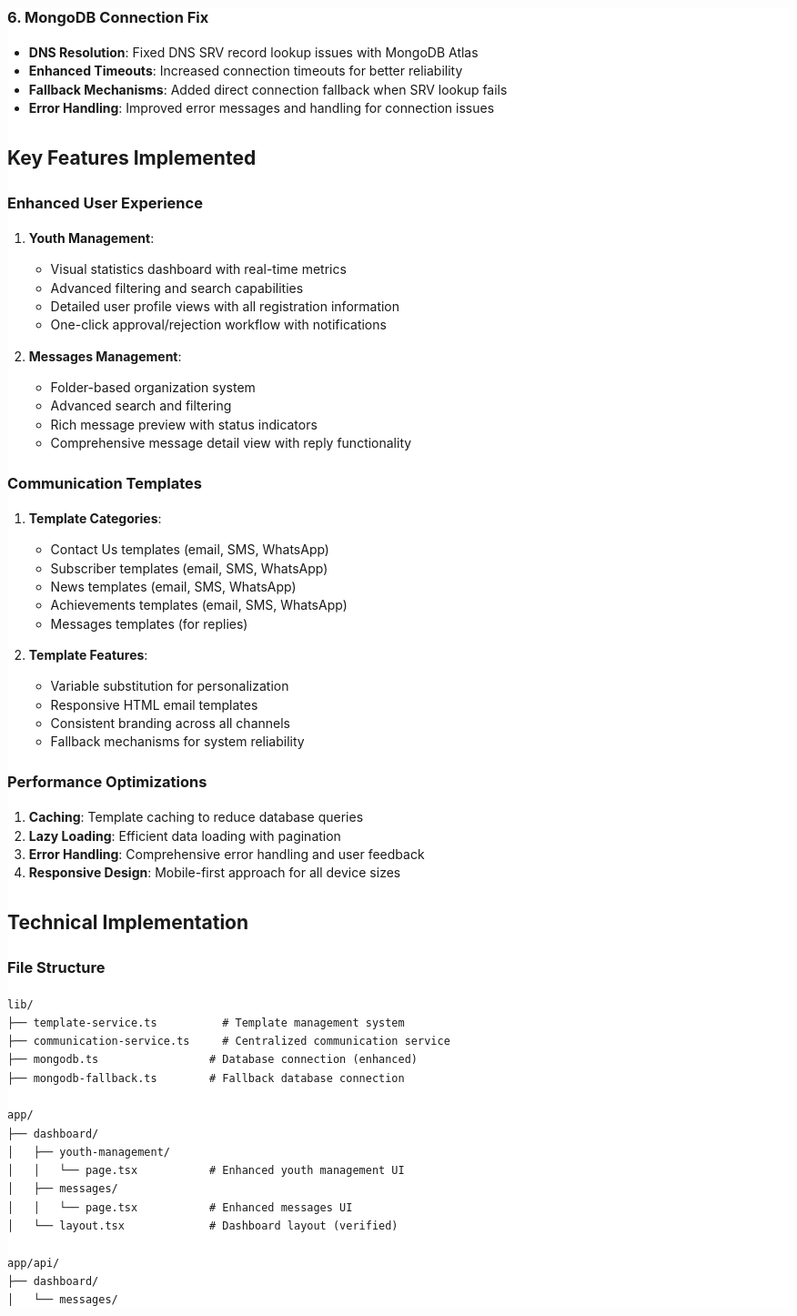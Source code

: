 ### 6. MongoDB Connection Fix
- **DNS Resolution**: Fixed DNS SRV record lookup issues with MongoDB Atlas
- **Enhanced Timeouts**: Increased connection timeouts for better reliability
- **Fallback Mechanisms**: Added direct connection fallback when SRV lookup fails
- **Error Handling**: Improved error messages and handling for connection issues

## Key Features Implemented

### Enhanced User Experience
1. **Youth Management**:
   - Visual statistics dashboard with real-time metrics
   - Advanced filtering and search capabilities
   - Detailed user profile views with all registration information
   - One-click approval/rejection workflow with notifications

2. **Messages Management**:
   - Folder-based organization system
   - Advanced search and filtering
   - Rich message preview with status indicators
   - Comprehensive message detail view with reply functionality

### Communication Templates
1. **Template Categories**:
   - Contact Us templates (email, SMS, WhatsApp)
   - Subscriber templates (email, SMS, WhatsApp)
   - News templates (email, SMS, WhatsApp)
   - Achievements templates (email, SMS, WhatsApp)
   - Messages templates (for replies)

2. **Template Features**:
   - Variable substitution for personalization
   - Responsive HTML email templates
   - Consistent branding across all channels
   - Fallback mechanisms for system reliability

### Performance Optimizations
1. **Caching**: Template caching to reduce database queries
2. **Lazy Loading**: Efficient data loading with pagination
3. **Error Handling**: Comprehensive error handling and user feedback
4. **Responsive Design**: Mobile-first approach for all device sizes

## Technical Implementation

### File Structure
```
lib/
├── template-service.ts          # Template management system
├── communication-service.ts     # Centralized communication service
├── mongodb.ts                 # Database connection (enhanced)
├── mongodb-fallback.ts        # Fallback database connection

app/
├── dashboard/
│   ├── youth-management/
│   │   └── page.tsx           # Enhanced youth management UI
│   ├── messages/
│   │   └── page.tsx           # Enhanced messages UI
│   └── layout.tsx             # Dashboard layout (verified)

app/api/
├── dashboard/
│   └── messages/
```